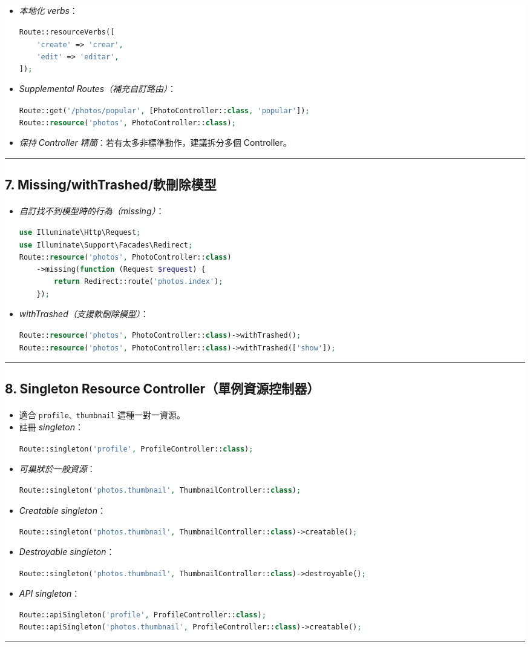 - *本地化 verbs*：
  ```php
  Route::resourceVerbs([
      'create' => 'crear',
      'edit' => 'editar',
  ]);
  ```
- *Supplemental Routes（補充自訂路由）*：
  ```php
  Route::get('/photos/popular', [PhotoController::class, 'popular']);
  Route::resource('photos', PhotoController::class);
  ```
- *保持 Controller 精簡*：若有太多非標準動作，建議拆分多個 Controller。

---

## 7. **Missing/withTrashed/軟刪除模型**
- *自訂找不到模型時的行為（missing）*：
  ```php
  use Illuminate\Http\Request;
  use Illuminate\Support\Facades\Redirect;
  Route::resource('photos', PhotoController::class)
      ->missing(function (Request $request) {
          return Redirect::route('photos.index');
      });
  ```
- *withTrashed（支援軟刪除模型）*：
  ```php
  Route::resource('photos', PhotoController::class)->withTrashed();
  Route::resource('photos', PhotoController::class)->withTrashed(['show']);
  ```

---

## 8. **Singleton Resource Controller（單例資源控制器）**
- 適合 `profile、thumbnail` 這種一對一資源。
- 註冊 *singleton*：
  ```php
  Route::singleton('profile', ProfileController::class);
  ```
- *可巢狀於一般資源*：
  ```php
  Route::singleton('photos.thumbnail', ThumbnailController::class);
  ```
- *Creatable singleton*：
  ```php
  Route::singleton('photos.thumbnail', ThumbnailController::class)->creatable();
  ```
- *Destroyable singleton*：
  ```php
  Route::singleton('photos.thumbnail', ThumbnailController::class)->destroyable();
  ```
- *API singleton*：
  ```php
  Route::apiSingleton('profile', ProfileController::class);
  Route::apiSingleton('photos.thumbnail', ProfileController::class)->creatable();
  ```

---